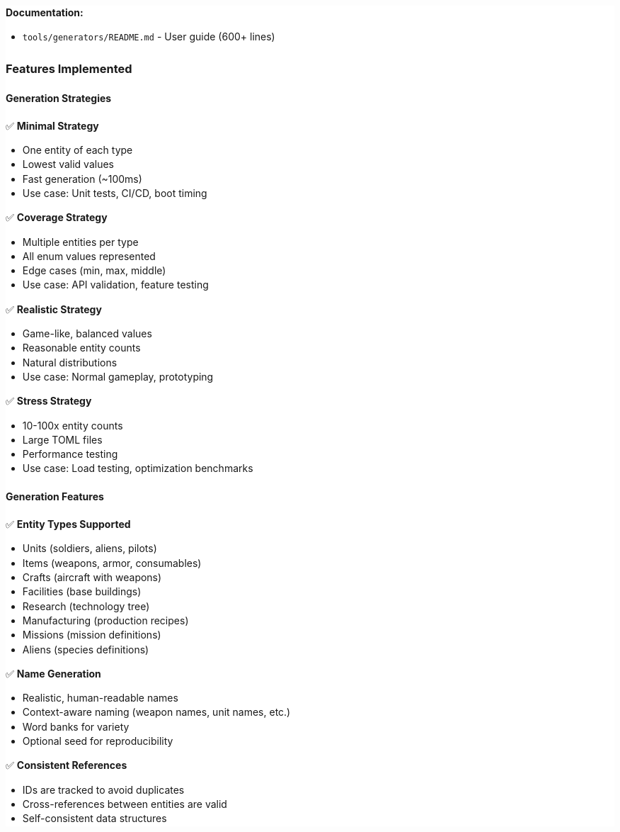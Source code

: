 **Documentation:**
- `tools/generators/README.md` - User guide (600+ lines)

### Features Implemented

#### Generation Strategies

✅ **Minimal Strategy**
- One entity of each type
- Lowest valid values
- Fast generation (~100ms)
- Use case: Unit tests, CI/CD, boot timing

✅ **Coverage Strategy**
- Multiple entities per type
- All enum values represented
- Edge cases (min, max, middle)
- Use case: API validation, feature testing

✅ **Realistic Strategy**
- Game-like, balanced values
- Reasonable entity counts
- Natural distributions
- Use case: Normal gameplay, prototyping

✅ **Stress Strategy**
- 10-100x entity counts
- Large TOML files
- Performance testing
- Use case: Load testing, optimization benchmarks

#### Generation Features

✅ **Entity Types Supported**
- Units (soldiers, aliens, pilots)
- Items (weapons, armor, consumables)
- Crafts (aircraft with weapons)
- Facilities (base buildings)
- Research (technology tree)
- Manufacturing (production recipes)
- Missions (mission definitions)
- Aliens (species definitions)

✅ **Name Generation**
- Realistic, human-readable names
- Context-aware naming (weapon names, unit names, etc.)
- Word banks for variety
- Optional seed for reproducibility

✅ **Consistent References**
- IDs are tracked to avoid duplicates
- Cross-references between entities are valid
- Self-consistent data structures
